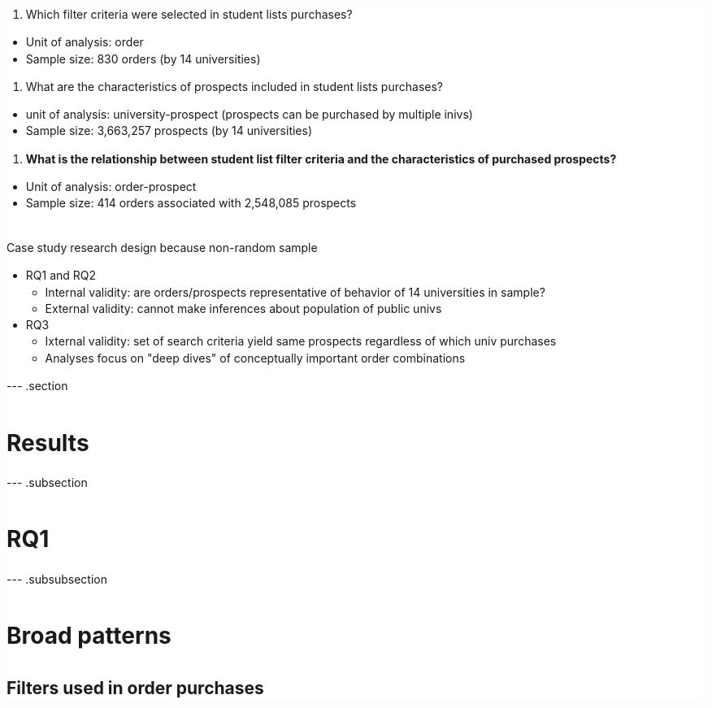 1. Which filter criteria were selected in student lists purchases?
  - Unit of analysis: order
  - Sample size: 830 orders (by 14 universities)
1. What are the characteristics of prospects included in student lists purchases?
  - unit of analysis: university-prospect (prospects can be purchased by multiple inivs)
  - Sample size: 3,663,257 prospects (by 14 universities)
1. **What is the relationship between student list filter criteria and the characteristics of
purchased prospects?**
  - Unit of analysis: order-prospect
  - Sample size: 414 orders associated with 2,548,085 prospects

<br>
Case study research design because non-random sample

- RQ1 and RQ2
  - Internal validity: are orders/prospects representative of behavior of 14 universities in sample?
  - External validity: cannot make inferences about population of public univs
- RQ3
  - Ixternal validity: set of search criteria yield same prospects regardless of which univ purchases
  - Analyses focus on "deep dives" of conceptually important order combinations

--- .section

# Results


--- .subsection

# RQ1


--- .subsubsection

# Broad patterns
## Filters used in order purchases

